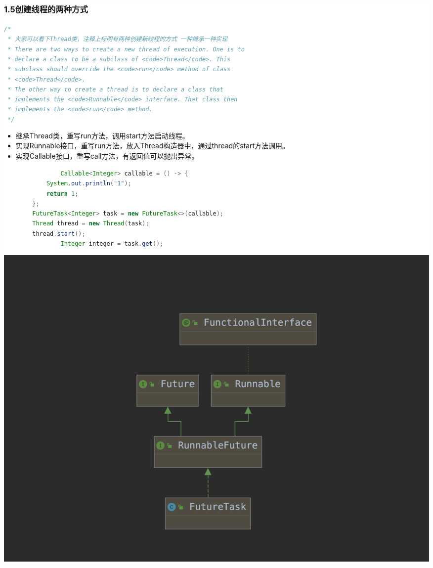 ### 1.5创建线程的两种方式

```java
/* 
 * 大家可以看下Thread类，注释上标明有两种创建新线程的方式 一种继承一种实现
 * There are two ways to create a new thread of execution. One is to
 * declare a class to be a subclass of <code>Thread</code>. This
 * subclass should override the <code>run</code> method of class
 * <code>Thread</code>. 
 * The other way to create a thread is to declare a class that
 * implements the <code>Runnable</code> interface. That class then
 * implements the <code>run</code> method.
 */
```

- 继承Thread类，重写run方法，调用start方法启动线程。
- 实现Runnable接口，重写run方法，放入Thread构造器中，通过thread的start方法调用。
- 实现Callable接口，重写call方法，有返回值可以抛出异常。

```java
				Callable<Integer> callable = () -> {
            System.out.println("1");
            return 1;
        };
        FutureTask<Integer> task = new FutureTask<>(callable);
        Thread thread = new Thread(task);
        thread.start();
				Integer integer = task.get();
```

![image](../../pictures/juc/FutureTask实现关系图.png)
